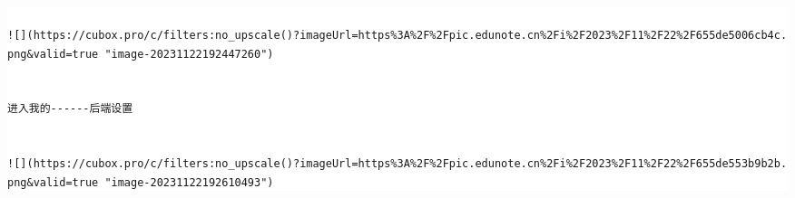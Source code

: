                                                                                                                                                                                                                                                                                                                                                                                                                                                                                                                                                                                                                                                                                                                                                                                                                                                                                                                                                                                                                                                                                                                                                                                                                                                                                                                                                                                                                                                                                                                                                                                                                                                                                                                  ![](https://cubox.pro/c/filters:no_upscale()?imageUrl=https%3A%2F%2Fpic.edunote.cn%2Fi%2F2023%2F11%2F22%2F655de5006cb4c.png&valid=true "image-20231122192447260")

                                                                                                                                                                                                                                                                                                                                                                                                                                                                                                                                                                                                                                                                                                                                                                                                                                                                                                                                                                                                                                                                                                                                                                                                                                                                                                                                                                                                                                                                                                                                                                                                                                                                                                                 进入我的------后端设置

                                                                                                                                                                                                                                                                                                                                                                                                                                                                                                                                                                                                                                                                                                                                                                                                                                                                                                                                                                                                                                                                                                                                                                                                                                                                                                                                                                                                                                                                                                                                                                                                                                                                                                                 ![](https://cubox.pro/c/filters:no_upscale()?imageUrl=https%3A%2F%2Fpic.edunote.cn%2Fi%2F2023%2F11%2F22%2F655de553b9b2b.png&valid=true "image-20231122192610493")
